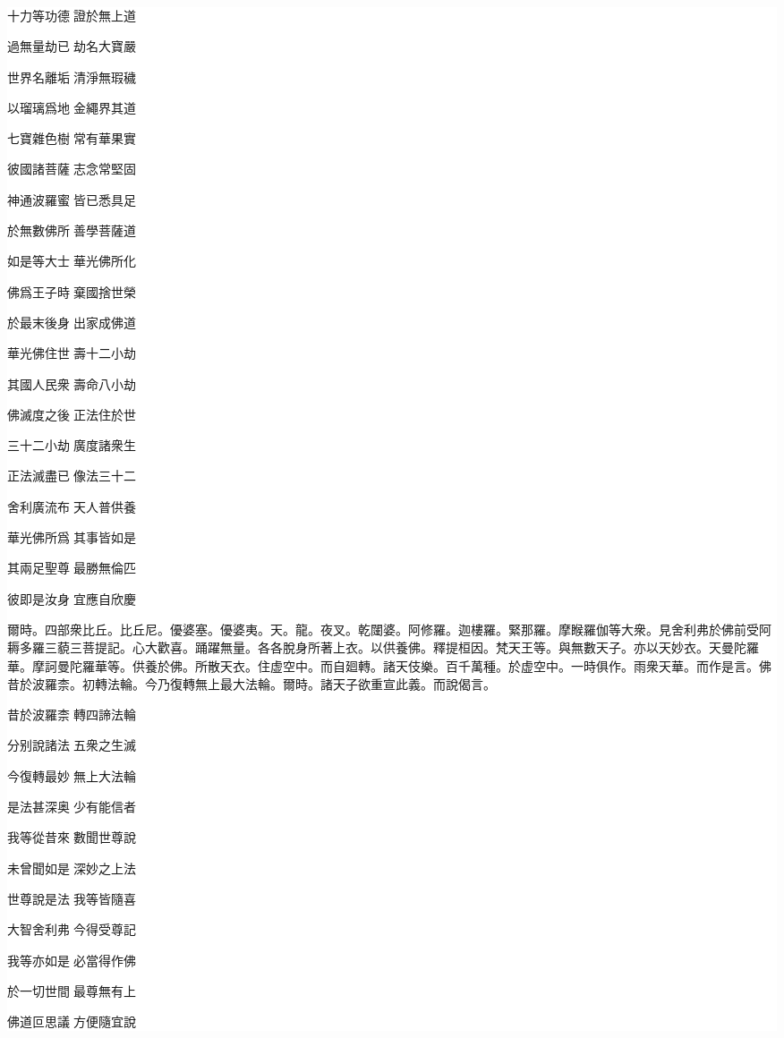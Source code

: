十力等功德 證於無上道

過無量劫已 劫名大寶嚴

世界名離垢 清淨無瑕穢

以瑠璃爲地 金繩界其道

七寶雜色樹 常有華果實

彼國諸菩薩 志念常堅固

神通波羅蜜 皆已悉具足

於無數佛所 善學菩薩道

如是等大士 華光佛所化

佛爲王子時 棄國捨世榮

於最末後身 出家成佛道

華光佛住世 壽十二小劫

其國人民衆 壽命八小劫

佛滅度之後 正法住於世

三十二小劫 廣度諸衆生

正法滅盡已 像法三十二

舍利廣流布 天人普供養

華光佛所爲 其事皆如是

其兩足聖尊 最勝無倫匹

彼即是汝身  宜應自欣慶

爾時。四部衆比丘。比丘尼。優婆塞。優婆夷。天。龍。夜叉。乾闥婆。阿修羅。迦樓羅。緊那羅。摩睺羅伽等大衆。見舍利弗於佛前受阿耨多羅三藐三菩提記。心大歡喜。踊躍無量。各各脫身所著上衣。以供養佛。釋提桓因。梵天王等。與無數天子。亦以天妙衣。天曼陀羅華。摩訶曼陀羅華等。供養於佛。所散天衣。住虚空中。而自廻轉。諸天伎樂。百千萬種。於虚空中。一時俱作。雨衆天華。而作是言。佛昔於波羅柰。初轉法輪。今乃復轉無上最大法輪。爾時。諸天子欲重宣此義。而說偈言。 

昔於波羅柰 轉四諦法輪

分别說諸法 五衆之生滅

今復轉最妙 無上大法輪

是法甚深奥 少有能信者

我等從昔來 數聞世尊說

未曾聞如是 深妙之上法

世尊說是法 我等皆隨喜

大智舍利弗 今得受尊記

我等亦如是 必當得作佛

於一切世間 最尊無有上

佛道叵思議 方便隨宜說
